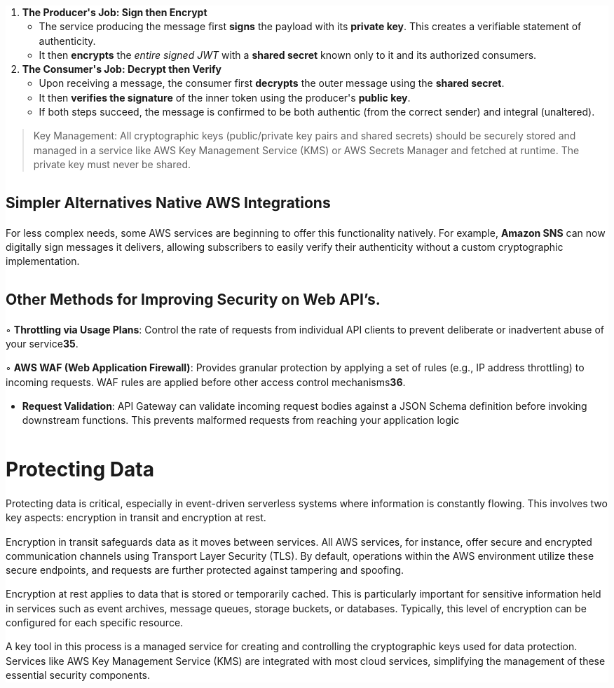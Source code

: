 1. **The Producer's Job: Sign then Encrypt**
    - The service producing the message first **signs** the payload with its **private key**. This creates a verifiable statement of authenticity.
    - It then **encrypts** the *entire signed JWT* with a **shared secret** known only to it and its authorized consumers.
2. **The Consumer's Job: Decrypt then Verify**
    - Upon receiving a message, the consumer first **decrypts** the outer message using the **shared secret**.
    - It then **verifies the signature** of the inner token using the producer's **public key**.
    - If both steps succeed, the message is confirmed to be both authentic (from the correct sender) and integral (unaltered).

> Key Management: All cryptographic keys (public/private key pairs and shared secrets) should be securely stored and managed in a service like AWS Key Management Service (KMS) or AWS Secrets Manager and fetched at runtime. The private key must never be shared.
> 

## **Simpler Alternatives Native AWS Integrations**

For less complex needs, some AWS services are beginning to offer this functionality natively. For example, **Amazon SNS** can now digitally sign messages it delivers, allowing subscribers to easily verify their authenticity without a custom cryptographic implementation.

## Other Methods for Improving Security on Web API’s.

◦ **Throttling via Usage Plans**: Control the rate of requests from individual API clients to prevent deliberate or inadvertent abuse of your service**35**.

◦ **AWS WAF (Web Application Firewall)**: Provides granular protection by applying a set of rules (e.g., IP address throttling) to incoming requests. WAF rules are applied before other access control mechanisms**36**.

- **Request Validation**: API Gateway can validate incoming request bodies against a JSON Schema definition before invoking downstream functions. This prevents malformed requests from reaching your application logic

# Protecting Data

Protecting data is critical, especially in event-driven serverless systems where information is constantly flowing. This involves two key aspects: encryption in transit and encryption at rest.

Encryption in transit safeguards data as it moves between services. All AWS services, for instance, offer secure and encrypted communication channels using Transport Layer Security (TLS). By default, operations within the AWS environment utilize these secure endpoints, and requests are further protected against tampering and spoofing.

Encryption at rest applies to data that is stored or temporarily cached. This is particularly important for sensitive information held in services such as event archives, message queues, storage buckets, or databases. Typically, this level of encryption can be configured for each specific resource.

A key tool in this process is a managed service for creating and controlling the cryptographic keys used for data protection. Services like AWS Key Management Service (KMS) are integrated with most cloud services, simplifying the management of these essential security components.
